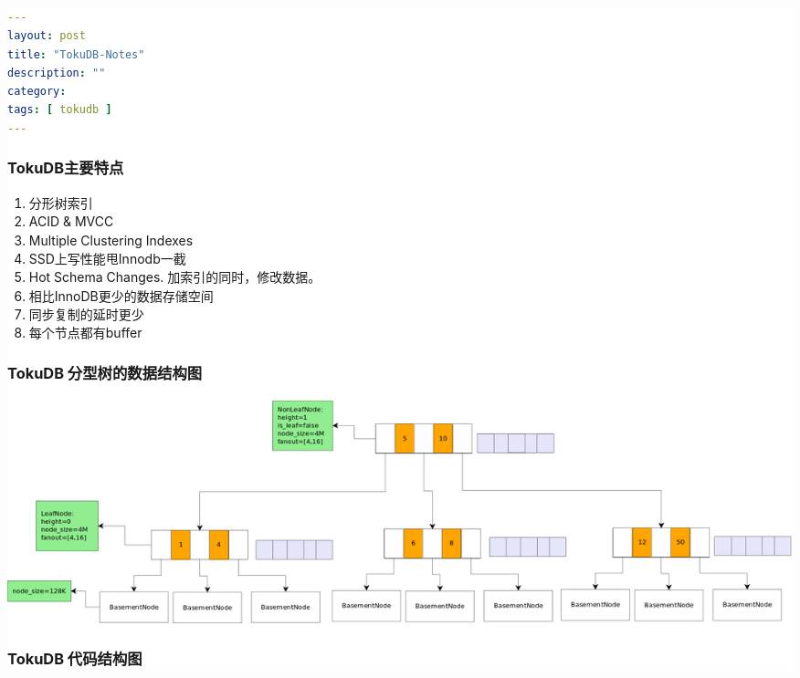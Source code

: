 ```yaml
---
layout: post
title: "TokuDB-Notes"
description: ""
category:
tags: [ tokudb ]
---
```


### TokuDB主要特点
1. 分形树索引
2. ACID & MVCC
3. Multiple Clustering Indexes 
4. SSD上写性能甩Innodb一截
5. Hot Schema Changes. 加索引的同时，修改数据。
6. 相比InnoDB更少的数据存储空间
7. 同步复制的延时更少
8. 每个节点都有buffer


### TokuDB 分型树的数据结构图

<img src="/images/basementNode.png" width="100%">


### TokuDB 代码结构图
